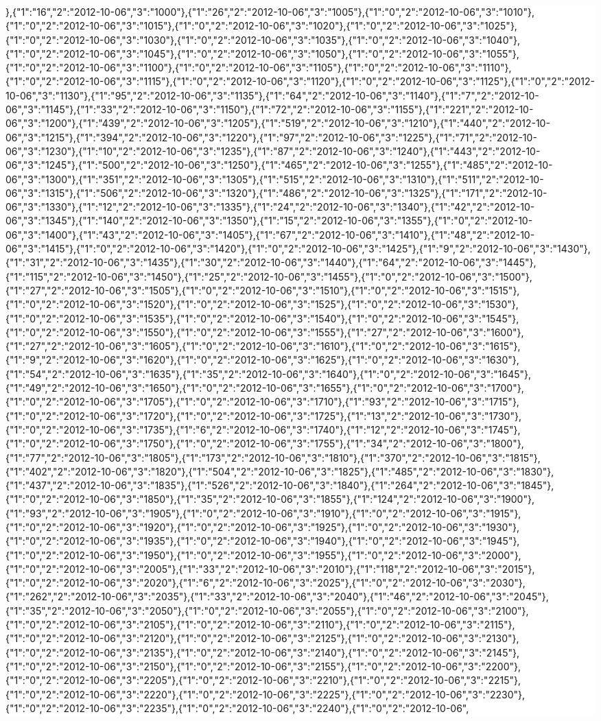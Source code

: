 },{"1":"16","2":"2012-10-06","3":"1000"},{"1":"26","2":"2012-10-06","3":"1005"},{"1":"0","2":"2012-10-06","3":"1010"},{"1":"0","2":"2012-10-06","3":"1015"},{"1":"0","2":"2012-10-06","3":"1020"},{"1":"0","2":"2012-10-06","3":"1025"},{"1":"0","2":"2012-10-06","3":"1030"},{"1":"0","2":"2012-10-06","3":"1035"},{"1":"0","2":"2012-10-06","3":"1040"},{"1":"0","2":"2012-10-06","3":"1045"},{"1":"0","2":"2012-10-06","3":"1050"},{"1":"0","2":"2012-10-06","3":"1055"},{"1":"0","2":"2012-10-06","3":"1100"},{"1":"0","2":"2012-10-06","3":"1105"},{"1":"0","2":"2012-10-06","3":"1110"},{"1":"0","2":"2012-10-06","3":"1115"},{"1":"0","2":"2012-10-06","3":"1120"},{"1":"0","2":"2012-10-06","3":"1125"},{"1":"0","2":"2012-10-06","3":"1130"},{"1":"95","2":"2012-10-06","3":"1135"},{"1":"64","2":"2012-10-06","3":"1140"},{"1":"7","2":"2012-10-06","3":"1145"},{"1":"33","2":"2012-10-06","3":"1150"},{"1":"72","2":"2012-10-06","3":"1155"},{"1":"221","2":"2012-10-06","3":"1200"},{"1":"439","2":"2012-10-06","3":"1205"},{"1":"519","2":"2012-10-06","3":"1210"},{"1":"440","2":"2012-10-06","3":"1215"},{"1":"394","2":"2012-10-06","3":"1220"},{"1":"97","2":"2012-10-06","3":"1225"},{"1":"71","2":"2012-10-06","3":"1230"},{"1":"10","2":"2012-10-06","3":"1235"},{"1":"87","2":"2012-10-06","3":"1240"},{"1":"443","2":"2012-10-06","3":"1245"},{"1":"500","2":"2012-10-06","3":"1250"},{"1":"465","2":"2012-10-06","3":"1255"},{"1":"485","2":"2012-10-06","3":"1300"},{"1":"351","2":"2012-10-06","3":"1305"},{"1":"515","2":"2012-10-06","3":"1310"},{"1":"511","2":"2012-10-06","3":"1315"},{"1":"506","2":"2012-10-06","3":"1320"},{"1":"486","2":"2012-10-06","3":"1325"},{"1":"171","2":"2012-10-06","3":"1330"},{"1":"12","2":"2012-10-06","3":"1335"},{"1":"24","2":"2012-10-06","3":"1340"},{"1":"42","2":"2012-10-06","3":"1345"},{"1":"140","2":"2012-10-06","3":"1350"},{"1":"15","2":"2012-10-06","3":"1355"},{"1":"0","2":"2012-10-06","3":"1400"},{"1":"43","2":"2012-10-06","3":"1405"},{"1":"67","2":"2012-10-06","3":"1410"},{"1":"48","2":"2012-10-06","3":"1415"},{"1":"0","2":"2012-10-06","3":"1420"},{"1":"0","2":"2012-10-06","3":"1425"},{"1":"9","2":"2012-10-06","3":"1430"},{"1":"31","2":"2012-10-06","3":"1435"},{"1":"30","2":"2012-10-06","3":"1440"},{"1":"64","2":"2012-10-06","3":"1445"},{"1":"115","2":"2012-10-06","3":"1450"},{"1":"25","2":"2012-10-06","3":"1455"},{"1":"0","2":"2012-10-06","3":"1500"},{"1":"27","2":"2012-10-06","3":"1505"},{"1":"0","2":"2012-10-06","3":"1510"},{"1":"0","2":"2012-10-06","3":"1515"},{"1":"0","2":"2012-10-06","3":"1520"},{"1":"0","2":"2012-10-06","3":"1525"},{"1":"0","2":"2012-10-06","3":"1530"},{"1":"0","2":"2012-10-06","3":"1535"},{"1":"0","2":"2012-10-06","3":"1540"},{"1":"0","2":"2012-10-06","3":"1545"},{"1":"0","2":"2012-10-06","3":"1550"},{"1":"0","2":"2012-10-06","3":"1555"},{"1":"27","2":"2012-10-06","3":"1600"},{"1":"27","2":"2012-10-06","3":"1605"},{"1":"0","2":"2012-10-06","3":"1610"},{"1":"0","2":"2012-10-06","3":"1615"},{"1":"9","2":"2012-10-06","3":"1620"},{"1":"0","2":"2012-10-06","3":"1625"},{"1":"0","2":"2012-10-06","3":"1630"},{"1":"54","2":"2012-10-06","3":"1635"},{"1":"35","2":"2012-10-06","3":"1640"},{"1":"0","2":"2012-10-06","3":"1645"},{"1":"49","2":"2012-10-06","3":"1650"},{"1":"0","2":"2012-10-06","3":"1655"},{"1":"0","2":"2012-10-06","3":"1700"},{"1":"0","2":"2012-10-06","3":"1705"},{"1":"0","2":"2012-10-06","3":"1710"},{"1":"93","2":"2012-10-06","3":"1715"},{"1":"0","2":"2012-10-06","3":"1720"},{"1":"0","2":"2012-10-06","3":"1725"},{"1":"13","2":"2012-10-06","3":"1730"},{"1":"0","2":"2012-10-06","3":"1735"},{"1":"6","2":"2012-10-06","3":"1740"},{"1":"12","2":"2012-10-06","3":"1745"},{"1":"0","2":"2012-10-06","3":"1750"},{"1":"0","2":"2012-10-06","3":"1755"},{"1":"34","2":"2012-10-06","3":"1800"},{"1":"77","2":"2012-10-06","3":"1805"},{"1":"173","2":"2012-10-06","3":"1810"},{"1":"370","2":"2012-10-06","3":"1815"},{"1":"402","2":"2012-10-06","3":"1820"},{"1":"504","2":"2012-10-06","3":"1825"},{"1":"485","2":"2012-10-06","3":"1830"},{"1":"437","2":"2012-10-06","3":"1835"},{"1":"526","2":"2012-10-06","3":"1840"},{"1":"264","2":"2012-10-06","3":"1845"},{"1":"0","2":"2012-10-06","3":"1850"},{"1":"35","2":"2012-10-06","3":"1855"},{"1":"124","2":"2012-10-06","3":"1900"},{"1":"93","2":"2012-10-06","3":"1905"},{"1":"0","2":"2012-10-06","3":"1910"},{"1":"0","2":"2012-10-06","3":"1915"},{"1":"0","2":"2012-10-06","3":"1920"},{"1":"0","2":"2012-10-06","3":"1925"},{"1":"0","2":"2012-10-06","3":"1930"},{"1":"0","2":"2012-10-06","3":"1935"},{"1":"0","2":"2012-10-06","3":"1940"},{"1":"0","2":"2012-10-06","3":"1945"},{"1":"0","2":"2012-10-06","3":"1950"},{"1":"0","2":"2012-10-06","3":"1955"},{"1":"0","2":"2012-10-06","3":"2000"},{"1":"0","2":"2012-10-06","3":"2005"},{"1":"33","2":"2012-10-06","3":"2010"},{"1":"118","2":"2012-10-06","3":"2015"},{"1":"0","2":"2012-10-06","3":"2020"},{"1":"6","2":"2012-10-06","3":"2025"},{"1":"0","2":"2012-10-06","3":"2030"},{"1":"262","2":"2012-10-06","3":"2035"},{"1":"33","2":"2012-10-06","3":"2040"},{"1":"46","2":"2012-10-06","3":"2045"},{"1":"35","2":"2012-10-06","3":"2050"},{"1":"0","2":"2012-10-06","3":"2055"},{"1":"0","2":"2012-10-06","3":"2100"},{"1":"0","2":"2012-10-06","3":"2105"},{"1":"0","2":"2012-10-06","3":"2110"},{"1":"0","2":"2012-10-06","3":"2115"},{"1":"0","2":"2012-10-06","3":"2120"},{"1":"0","2":"2012-10-06","3":"2125"},{"1":"0","2":"2012-10-06","3":"2130"},{"1":"0","2":"2012-10-06","3":"2135"},{"1":"0","2":"2012-10-06","3":"2140"},{"1":"0","2":"2012-10-06","3":"2145"},{"1":"0","2":"2012-10-06","3":"2150"},{"1":"0","2":"2012-10-06","3":"2155"},{"1":"0","2":"2012-10-06","3":"2200"},{"1":"0","2":"2012-10-06","3":"2205"},{"1":"0","2":"2012-10-06","3":"2210"},{"1":"0","2":"2012-10-06","3":"2215"},{"1":"0","2":"2012-10-06","3":"2220"},{"1":"0","2":"2012-10-06","3":"2225"},{"1":"0","2":"2012-10-06","3":"2230"},{"1":"0","2":"2012-10-06","3":"2235"},{"1":"0","2":"2012-10-06","3":"2240"},{"1":"0","2":"2012-10-06",